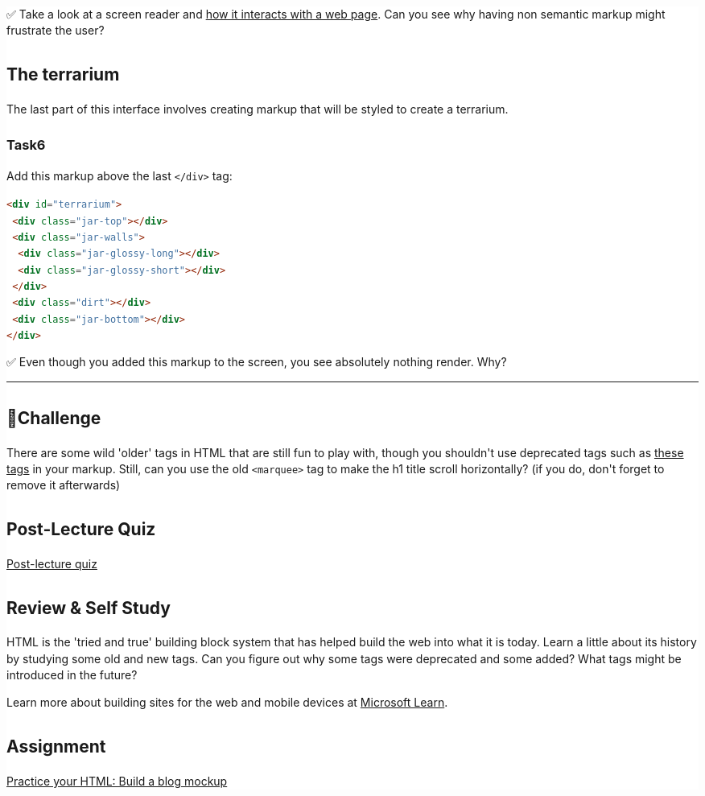 ✅ Take a look at a screen reader and [how it interacts with a web page](https://www.youtube.com/watch?v=OUDV1gqs9GA). Can you see why having non semantic markup might frustrate the user?

## The terrarium

The last part of this interface involves creating markup that will be styled to create a terrarium.

### Task6

Add this markup above the last `</div>` tag:

```html
<div id="terrarium">
 <div class="jar-top"></div>
 <div class="jar-walls">
  <div class="jar-glossy-long"></div>
  <div class="jar-glossy-short"></div>
 </div>
 <div class="dirt"></div>
 <div class="jar-bottom"></div>
</div>
```

✅ Even though you added this markup to the screen, you see absolutely nothing render. Why?

---

## 🚀Challenge

There are some wild 'older' tags in HTML that are still fun to play with, though you shouldn't use deprecated tags such as [these tags](https://developer.mozilla.org/docs/Web/HTML/Element#Obsolete_and_deprecated_elements) in your markup. Still, can you use the old `<marquee>` tag to make the h1 title scroll horizontally? (if you do, don't forget to remove it afterwards)

## Post-Lecture Quiz

[Post-lecture quiz](https://happy-mud-02d95f10f.azurestaticapps.net/quiz/16)

## Review & Self Study

HTML is the 'tried and true' building block system that has helped build the web into what it is today. Learn a little about its history by studying some old and new tags. Can you figure out why some tags were deprecated and some added? What tags might be introduced in the future?

Learn more about building sites for the web and mobile devices at [Microsoft Learn](https://docs.microsoft.com/learn/modules/build-simple-website/?WT.mc_id=academic-13441-cxa).

## Assignment

[Practice your HTML: Build a blog mockup](assignment.md)
